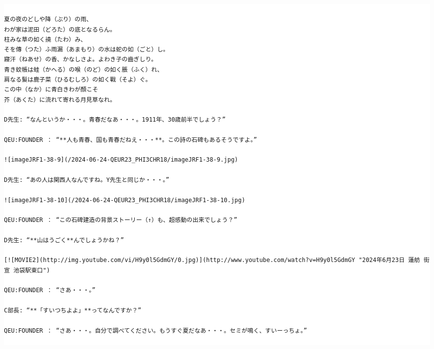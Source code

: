 ```

夏の夜のどしや降（ぶり）の雨、
わが家は泥田（どろた）の底となるらん。
柱みな草の如く撓（たわ）み、
そを傳（つた）ふ雨漏（あまもり）の水は蛇の如（ごと）し。
寢汗（ねあせ）の香、かなしさよ。よわき子の齒ぎしり。
青き蚊帳は蛙（かへる）の喉（のど）の如く脹（ふく）れ、
肩なる髮は鹿子菜（ひるむしろ）の如く戰（そよ）ぐ。
この中（なか）に青白きわが顏こそ
芥（あくた）に流れて寄れる月見草なれ。

D先生: “なんというか・・・。青春だなあ・・・。1911年、30歳前半でしょう？”

QEU:FOUNDER ： “**人も青春、国も青春だねえ・・・**。この詩の石碑もあるそうですよ。”

![imageJRF1-38-9](/2024-06-24-QEUR23_PHI3CHR18/imageJRF1-38-9.jpg)

D先生: “あの人は関西人なんですね。Y先生と同じか・・・。”

![imageJRF1-38-10](/2024-06-24-QEUR23_PHI3CHR18/imageJRF1-38-10.jpg)

QEU:FOUNDER ： “この石碑建造の背景ストーリー（↑）も、超感動の出来でしょう？”

D先生: “**山はうごく**んでしょうかね？”

[![MOVIE2](http://img.youtube.com/vi/H9y0l5GdmGY/0.jpg)](http://www.youtube.com/watch?v=H9y0l5GdmGY "2024年6月23日 蓮舫 街宣 池袋駅東口")

QEU:FOUNDER ： “さあ・・・。”

C部長: “**「すいつちよよ」**ってなんですか？”

QEU:FOUNDER ： “さあ・・・。自分で調べてください。もうすぐ夏だなあ・・・。セミが鳴く、すいーっちょ。”


